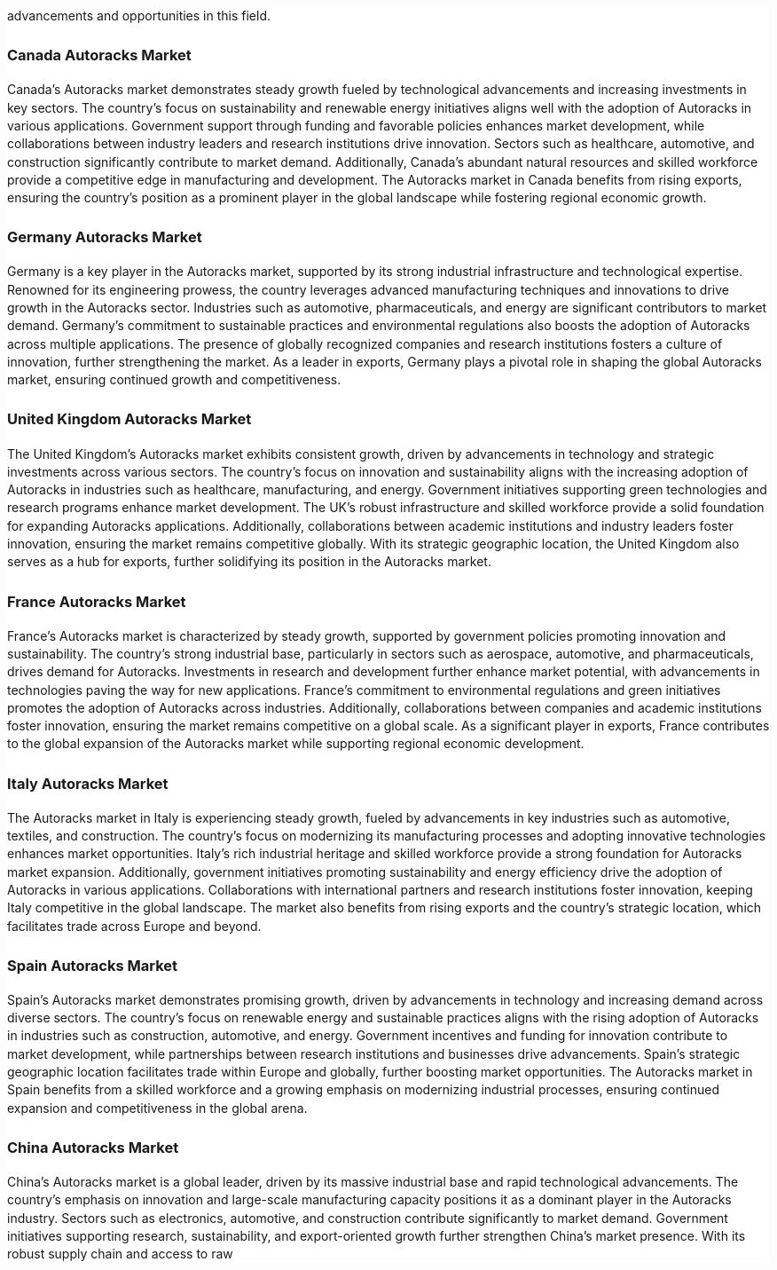 advancements and opportunities in this field.</p><h3>Canada Autoracks Market</h3><p>Canada&rsquo;s Autoracks market demonstrates steady growth fueled by technological advancements and increasing investments in key sectors. The country&rsquo;s focus on sustainability and renewable energy initiatives aligns well with the adoption of Autoracks in various applications. Government support through funding and favorable policies enhances market development, while collaborations between industry leaders and research institutions drive innovation. Sectors such as healthcare, automotive, and construction significantly contribute to market demand. Additionally, Canada&rsquo;s abundant natural resources and skilled workforce provide a competitive edge in manufacturing and development. The Autoracks market in Canada benefits from rising exports, ensuring the country&rsquo;s position as a prominent player in the global landscape while fostering regional economic growth.</p><h3>Germany Autoracks Market</h3><p>Germany is a key player in the Autoracks market, supported by its strong industrial infrastructure and technological expertise. Renowned for its engineering prowess, the country leverages advanced manufacturing techniques and innovations to drive growth in the Autoracks sector. Industries such as automotive, pharmaceuticals, and energy are significant contributors to market demand. Germany&rsquo;s commitment to sustainable practices and environmental regulations also boosts the adoption of Autoracks across multiple applications. The presence of globally recognized companies and research institutions fosters a culture of innovation, further strengthening the market. As a leader in exports, Germany plays a pivotal role in shaping the global Autoracks market, ensuring continued growth and competitiveness.</p><h3>United Kingdom Autoracks Market</h3><p>The United Kingdom&rsquo;s Autoracks market exhibits consistent growth, driven by advancements in technology and strategic investments across various sectors. The country&rsquo;s focus on innovation and sustainability aligns with the increasing adoption of Autoracks in industries such as healthcare, manufacturing, and energy. Government initiatives supporting green technologies and research programs enhance market development. The UK&rsquo;s robust infrastructure and skilled workforce provide a solid foundation for expanding Autoracks applications. Additionally, collaborations between academic institutions and industry leaders foster innovation, ensuring the market remains competitive globally. With its strategic geographic location, the United Kingdom also serves as a hub for exports, further solidifying its position in the Autoracks market.</p><h3>France Autoracks Market</h3><p>France&rsquo;s Autoracks market is characterized by steady growth, supported by government policies promoting innovation and sustainability. The country&rsquo;s strong industrial base, particularly in sectors such as aerospace, automotive, and pharmaceuticals, drives demand for Autoracks. Investments in research and development further enhance market potential, with advancements in technologies paving the way for new applications. France&rsquo;s commitment to environmental regulations and green initiatives promotes the adoption of Autoracks across industries. Additionally, collaborations between companies and academic institutions foster innovation, ensuring the market remains competitive on a global scale. As a significant player in exports, France contributes to the global expansion of the Autoracks market while supporting regional economic development.</p><h3>Italy Autoracks Market</h3><p>The Autoracks market in Italy is experiencing steady growth, fueled by advancements in key industries such as automotive, textiles, and construction. The country&rsquo;s focus on modernizing its manufacturing processes and adopting innovative technologies enhances market opportunities. Italy&rsquo;s rich industrial heritage and skilled workforce provide a strong foundation for Autoracks market expansion. Additionally, government initiatives promoting sustainability and energy efficiency drive the adoption of Autoracks in various applications. Collaborations with international partners and research institutions foster innovation, keeping Italy competitive in the global landscape. The market also benefits from rising exports and the country&rsquo;s strategic location, which facilitates trade across Europe and beyond.</p><h3>Spain Autoracks Market</h3><p>Spain&rsquo;s Autoracks market demonstrates promising growth, driven by advancements in technology and increasing demand across diverse sectors. The country&rsquo;s focus on renewable energy and sustainable practices aligns with the rising adoption of Autoracks in industries such as construction, automotive, and energy. Government incentives and funding for innovation contribute to market development, while partnerships between research institutions and businesses drive advancements. Spain&rsquo;s strategic geographic location facilitates trade within Europe and globally, further boosting market opportunities. The Autoracks market in Spain benefits from a skilled workforce and a growing emphasis on modernizing industrial processes, ensuring continued expansion and competitiveness in the global arena.</p><h3>China Autoracks Market</h3><p>China&rsquo;s Autoracks market is a global leader, driven by its massive industrial base and rapid technological advancements. The country&rsquo;s emphasis on innovation and large-scale manufacturing capacity positions it as a dominant player in the Autoracks industry. Sectors such as electronics, automotive, and construction contribute significantly to market demand. Government initiatives supporting research, sustainability, and export-oriented growth further strengthen China&rsquo;s market presence. With its robust supply chain and access to raw